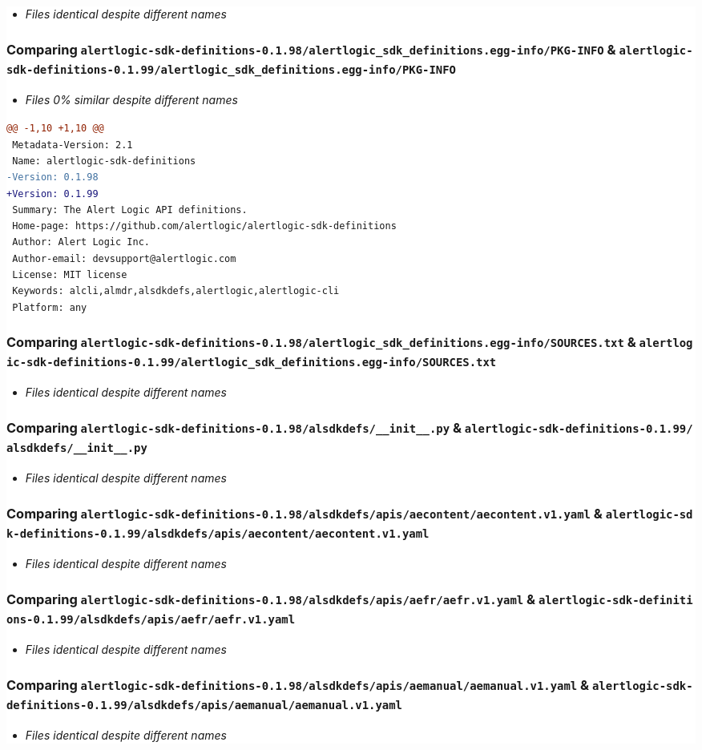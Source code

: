  * *Files identical despite different names*

### Comparing `alertlogic-sdk-definitions-0.1.98/alertlogic_sdk_definitions.egg-info/PKG-INFO` & `alertlogic-sdk-definitions-0.1.99/alertlogic_sdk_definitions.egg-info/PKG-INFO`

 * *Files 0% similar despite different names*

```diff
@@ -1,10 +1,10 @@
 Metadata-Version: 2.1
 Name: alertlogic-sdk-definitions
-Version: 0.1.98
+Version: 0.1.99
 Summary: The Alert Logic API definitions.
 Home-page: https://github.com/alertlogic/alertlogic-sdk-definitions
 Author: Alert Logic Inc.
 Author-email: devsupport@alertlogic.com
 License: MIT license
 Keywords: alcli,almdr,alsdkdefs,alertlogic,alertlogic-cli
 Platform: any
```

### Comparing `alertlogic-sdk-definitions-0.1.98/alertlogic_sdk_definitions.egg-info/SOURCES.txt` & `alertlogic-sdk-definitions-0.1.99/alertlogic_sdk_definitions.egg-info/SOURCES.txt`

 * *Files identical despite different names*

### Comparing `alertlogic-sdk-definitions-0.1.98/alsdkdefs/__init__.py` & `alertlogic-sdk-definitions-0.1.99/alsdkdefs/__init__.py`

 * *Files identical despite different names*

### Comparing `alertlogic-sdk-definitions-0.1.98/alsdkdefs/apis/aecontent/aecontent.v1.yaml` & `alertlogic-sdk-definitions-0.1.99/alsdkdefs/apis/aecontent/aecontent.v1.yaml`

 * *Files identical despite different names*

### Comparing `alertlogic-sdk-definitions-0.1.98/alsdkdefs/apis/aefr/aefr.v1.yaml` & `alertlogic-sdk-definitions-0.1.99/alsdkdefs/apis/aefr/aefr.v1.yaml`

 * *Files identical despite different names*

### Comparing `alertlogic-sdk-definitions-0.1.98/alsdkdefs/apis/aemanual/aemanual.v1.yaml` & `alertlogic-sdk-definitions-0.1.99/alsdkdefs/apis/aemanual/aemanual.v1.yaml`

 * *Files identical despite different names*
